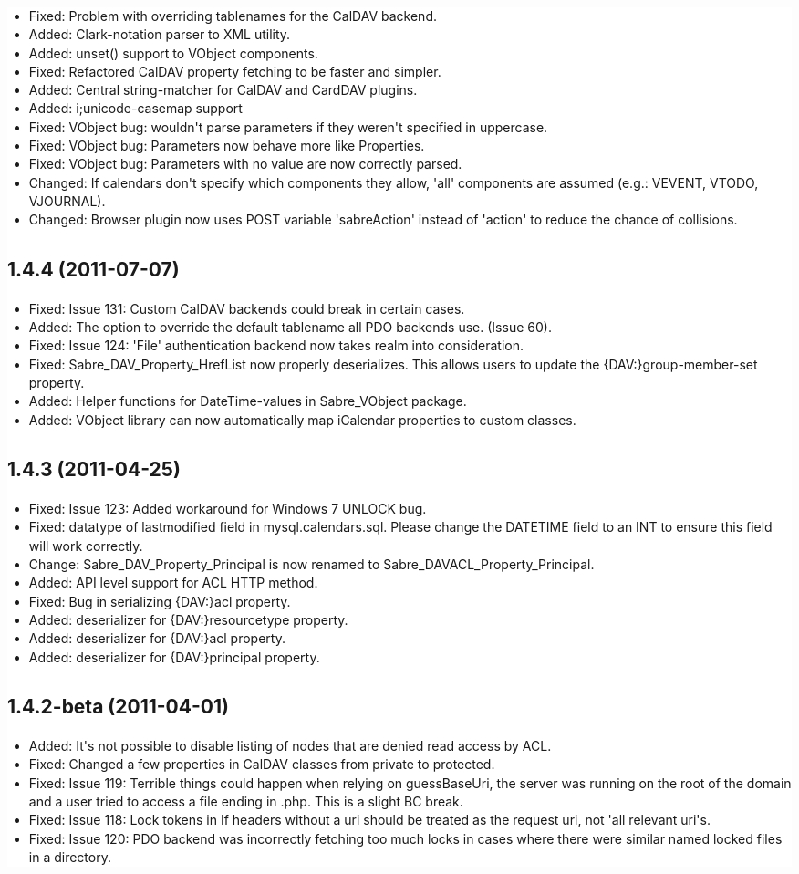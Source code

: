 * Fixed: Problem with overriding tablenames for the CalDAV backend.
* Added: Clark-notation parser to XML utility.
* Added: unset() support to VObject components.
* Fixed: Refactored CalDAV property fetching to be faster and simpler.
* Added: Central string-matcher for CalDAV and CardDAV plugins.
* Added: i;unicode-casemap support
* Fixed: VObject bug: wouldn't parse parameters if they weren't specified in
  uppercase.
* Fixed: VObject bug: Parameters now behave more like Properties.
* Fixed: VObject bug: Parameters with no value are now correctly parsed.
* Changed: If calendars don't specify which components they allow, 'all'
  components are assumed (e.g.: VEVENT, VTODO, VJOURNAL).
* Changed: Browser plugin now uses POST variable 'sabreAction' instead of
  'action' to reduce the chance of collisions.


1.4.4 (2011-07-07)
------------------

* Fixed: Issue 131: Custom CalDAV backends could break in certain cases.
* Added: The option to override the default tablename all PDO backends use.
  (Issue 60).
* Fixed: Issue 124: 'File' authentication backend now takes realm into
  consideration.
* Fixed: Sabre_DAV_Property_HrefList now properly deserializes. This allows
  users to update the {DAV:}group-member-set property.
* Added: Helper functions for DateTime-values in Sabre_VObject package.
* Added: VObject library can now automatically map iCalendar properties to
  custom classes.


1.4.3 (2011-04-25)
------------------

* Fixed: Issue 123: Added workaround for Windows 7 UNLOCK bug.
* Fixed: datatype of lastmodified field in mysql.calendars.sql. Please change
  the DATETIME field to an INT to ensure this field will work correctly.
* Change: Sabre_DAV_Property_Principal is now renamed to
  Sabre_DAVACL_Property_Principal.
* Added: API level support for ACL HTTP method.
* Fixed: Bug in serializing {DAV:}acl property.
* Added: deserializer for {DAV:}resourcetype property.
* Added: deserializer for {DAV:}acl property.
* Added: deserializer for {DAV:}principal property.


1.4.2-beta (2011-04-01)
-----------------------

* Added: It's not possible to disable listing of nodes that are denied read
  access by ACL.
* Fixed: Changed a few properties in CalDAV classes from private to protected.
* Fixed: Issue 119: Terrible things could happen when relying on guessBaseUri,
  the server was running on the root of the domain and a user tried to access a
  file ending in .php. This is a slight BC break.
* Fixed: Issue 118: Lock tokens in If headers without a uri should be treated as
  the request uri, not 'all relevant uri's.
* Fixed: Issue 120: PDO backend was incorrectly fetching too much locks in cases
  where there were similar named locked files in a directory.
